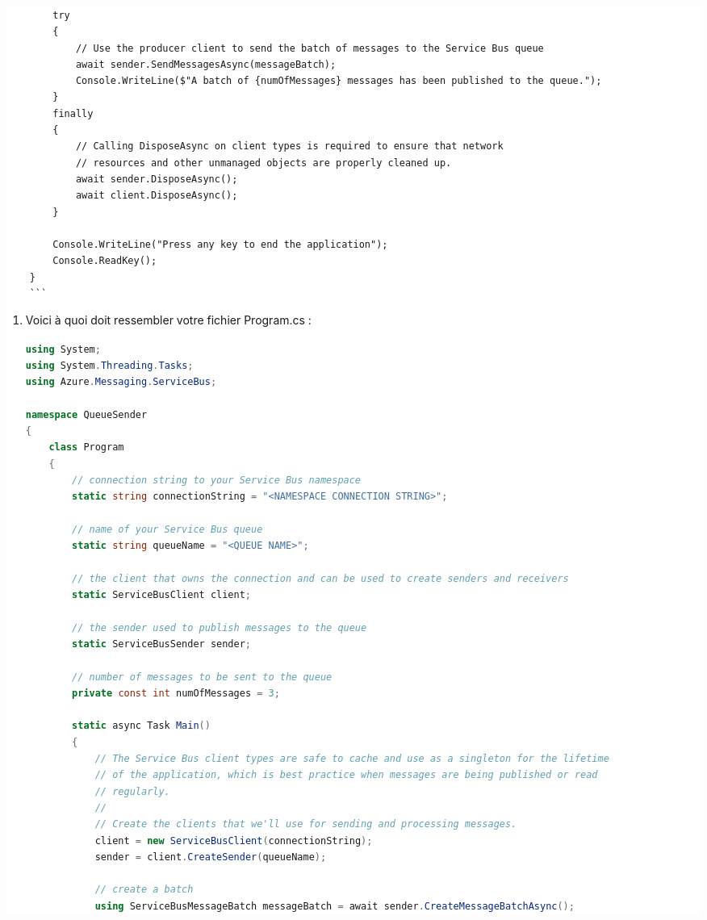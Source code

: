             try
            {
                // Use the producer client to send the batch of messages to the Service Bus queue
                await sender.SendMessagesAsync(messageBatch);
                Console.WriteLine($"A batch of {numOfMessages} messages has been published to the queue.");
            }
            finally
            {
                // Calling DisposeAsync on client types is required to ensure that network
                // resources and other unmanaged objects are properly cleaned up.
                await sender.DisposeAsync();
                await client.DisposeAsync();
            }
    
            Console.WriteLine("Press any key to end the application");
            Console.ReadKey();
        }    
        ```    
1. Voici à quoi doit ressembler votre fichier Program.cs : 
    
    ```csharp
    using System;
    using System.Threading.Tasks;
    using Azure.Messaging.ServiceBus;
    
    namespace QueueSender
    {
        class Program
        {
            // connection string to your Service Bus namespace
            static string connectionString = "<NAMESPACE CONNECTION STRING>";

            // name of your Service Bus queue
            static string queueName = "<QUEUE NAME>";
    
            // the client that owns the connection and can be used to create senders and receivers
            static ServiceBusClient client;
    
            // the sender used to publish messages to the queue
            static ServiceBusSender sender;
    
            // number of messages to be sent to the queue
            private const int numOfMessages = 3;
    
            static async Task Main()
            {
                // The Service Bus client types are safe to cache and use as a singleton for the lifetime
                // of the application, which is best practice when messages are being published or read
                // regularly.
                //
                // Create the clients that we'll use for sending and processing messages.
                client = new ServiceBusClient(connectionString);
                sender = client.CreateSender(queueName);
    
                // create a batch 
                using ServiceBusMessageBatch messageBatch = await sender.CreateMessageBatchAsync();
    